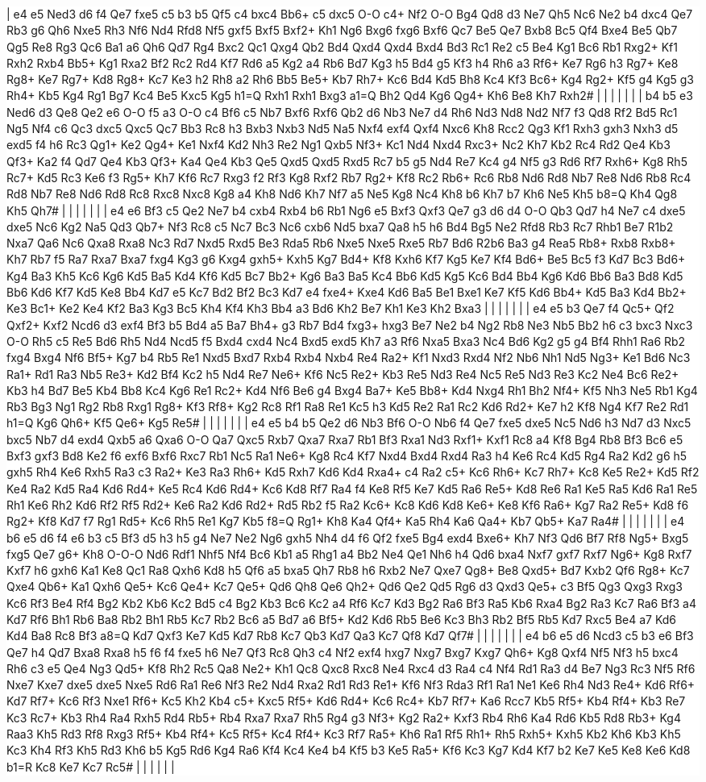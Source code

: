 | e4 e5 Ned3 d6 f4 Qe7 fxe5 c5 b3 b5 Qf5 c4 bxc4 Bb6+ c5 dxc5 O-O c4+ Nf2 O-O Bg4 Qd8 d3 Ne7 Qh5 Nc6 Ne2 b4 dxc4 Qe7 Rb3 g6 Qh6 Nxe5 Rh3 Nf6 Nd4 Rfd8 Nf5 gxf5 Bxf5 Bxf2+ Kh1 Ng6 Bxg6 fxg6 Bxf6 Qc7 Be5 Qe7 Bxb8 Bc5 Qf4 Bxe4 Be5 Qb7 Qg5 Re8 Rg3 Qc6 Ba1 a6 Qh6 Qd7 Rg4 Bxc2 Qc1 Qxg4 Qb2 Bd4 Qxd4 Qxd4 Bxd4 Bd3 Rc1 Re2 c5 Be4 Kg1 Bc6 Rb1 Rxg2+ Kf1 Rxh2 Rxb4 Bb5+ Kg1 Rxa2 Bf2 Rc2 Rd4 Kf7 Rd6 a5 Kg2 a4 Rb6 Bd7 Kg3 h5 Bd4 g5 Kf3 h4 Rh6 a3 Rf6+ Ke7 Rg6 h3 Rg7+ Ke8 Rg8+ Ke7 Rg7+ Kd8 Rg8+ Kc7 Ke3 h2 Rh8 a2 Rh6 Bb5 Be5+ Kb7 Rh7+ Kc6 Bd4 Kd5 Bh8 Kc4 Kf3 Bc6+ Kg4 Rg2+ Kf5 g4 Kg5 g3 Rh4+ Kb5 Kg4 Rg1 Bg7 Kc4 Be5 Kxc5 Kg5 h1=Q Rxh1 Rxh1 Bxg3 a1=Q Bh2 Qd4 Kg6 Qg4+ Kh6 Be8 Kh7 Rxh2# |  |  |  |  |  |
| b4 b5 e3 Ned6 d3 Qe8 Qe2 e6 O-O f5 a3 O-O c4 Bf6 c5 Nb7 Bxf6 Rxf6 Qb2 d6 Nb3 Ne7 d4 Rh6 Nd3 Nd8 Nd2 Nf7 f3 Qd8 Rf2 Bd5 Rc1 Ng5 Nf4 c6 Qc3 dxc5 Qxc5 Qc7 Bb3 Rc8 h3 Bxb3 Nxb3 Nd5 Na5 Nxf4 exf4 Qxf4 Nxc6 Kh8 Rcc2 Qg3 Kf1 Rxh3 gxh3 Nxh3 d5 exd5 f4 h6 Rc3 Qg1+ Ke2 Qg4+ Ke1 Nxf4 Kd2 Nh3 Re2 Ng1 Qxb5 Nf3+ Kc1 Nd4 Nxd4 Rxc3+ Nc2 Kh7 Kb2 Rc4 Rd2 Qe4 Kb3 Qf3+ Ka2 f4 Qd7 Qe4 Kb3 Qf3+ Ka4 Qe4 Kb3 Qe5 Qxd5 Qxd5 Rxd5 Rc7 b5 g5 Nd4 Re7 Kc4 g4 Nf5 g3 Rd6 Rf7 Rxh6+ Kg8 Rh5 Rc7+ Kd5 Rc3 Ke6 f3 Rg5+ Kh7 Kf6 Rc7 Rxg3 f2 Rf3 Kg8 Rxf2 Rb7 Rg2+ Kf8 Rc2 Rb6+ Rc6 Rb8 Nd6 Rd8 Nb7 Re8 Nd6 Rb8 Rc4 Rd8 Nb7 Re8 Nd6 Rd8 Rc8 Rxc8 Nxc8 Kg8 a4 Kh8 Nd6 Kh7 Nf7 a5 Ne5 Kg8 Nc4 Kh8 b6 Kh7 b7 Kh6 Ne5 Kh5 b8=Q Kh4 Qg8 Kh5 Qh7# |  |  |  |  |  |
| e4 e6 Bf3 c5 Qe2 Ne7 b4 cxb4 Rxb4 b6 Rb1 Ng6 e5 Bxf3 Qxf3 Qe7 g3 d6 d4 O-O Qb3 Qd7 h4 Ne7 c4 dxe5 dxe5 Nc6 Kg2 Na5 Qd3 Qb7+ Nf3 Rc8 c5 Nc7 Bc3 Nc6 cxb6 Nd5 bxa7 Qa8 h5 h6 Bd4 Bg5 Ne2 Rfd8 Rb3 Rc7 Rhb1 Be7 R1b2 Nxa7 Qa6 Nc6 Qxa8 Rxa8 Nc3 Rd7 Nxd5 Rxd5 Be3 Rda5 Rb6 Nxe5 Nxe5 Rxe5 Rb7 Bd6 R2b6 Ba3 g4 Rea5 Rb8+ Rxb8 Rxb8+ Kh7 Rb7 f5 Ra7 Rxa7 Bxa7 fxg4 Kg3 g6 Kxg4 gxh5+ Kxh5 Kg7 Bd4+ Kf8 Kxh6 Kf7 Kg5 Ke7 Kf4 Bd6+ Be5 Bc5 f3 Kd7 Bc3 Bd6+ Kg4 Ba3 Kh5 Kc6 Kg6 Kd5 Ba5 Kd4 Kf6 Kd5 Bc7 Bb2+ Kg6 Ba3 Ba5 Kc4 Bb6 Kd5 Kg5 Kc6 Bd4 Bb4 Kg6 Kd6 Bb6 Ba3 Bd8 Kd5 Bb6 Kd6 Kf7 Kd5 Ke8 Bb4 Kd7 e5 Kc7 Bd2 Bf2 Bc3 Kd7 e4 fxe4+ Kxe4 Kd6 Ba5 Be1 Bxe1 Ke7 Kf5 Kd6 Bb4+ Kd5 Ba3 Kd4 Bb2+ Ke3 Bc1+ Ke2 Ke4 Kf2 Ba3 Kg3 Bc5 Kh4 Kf4 Kh3 Bb4 a3 Bd6 Kh2 Be7 Kh1 Ke3 Kh2 Bxa3 |  |  |  |  |  |
| e4 e5 b3 Qe7 f4 Qc5+ Qf2 Qxf2+ Kxf2 Ncd6 d3 exf4 Bf3 b5 Bd4 a5 Ba7 Bh4+ g3 Rb7 Bd4 fxg3+ hxg3 Be7 Ne2 b4 Ng2 Rb8 Ne3 Nb5 Bb2 h6 c3 bxc3 Nxc3 O-O Rh5 c5 Re5 Bd6 Rh5 Nd4 Ncd5 f5 Bxd4 cxd4 Nc4 Bxd5 exd5 Kh7 a3 Rf6 Nxa5 Bxa3 Nc4 Bd6 Kg2 g5 g4 Bf4 Rhh1 Ra6 Rb2 fxg4 Bxg4 Nf6 Bf5+ Kg7 b4 Rb5 Re1 Nxd5 Bxd7 Rxb4 Rxb4 Nxb4 Re4 Ra2+ Kf1 Nxd3 Rxd4 Nf2 Nb6 Nh1 Nd5 Ng3+ Ke1 Bd6 Nc3 Ra1+ Rd1 Ra3 Nb5 Re3+ Kd2 Bf4 Kc2 h5 Nd4 Re7 Ne6+ Kf6 Nc5 Re2+ Kb3 Re5 Nd3 Re4 Nc5 Re5 Nd3 Re3 Kc2 Ne4 Bc6 Re2+ Kb3 h4 Bd7 Be5 Kb4 Bb8 Kc4 Kg6 Re1 Rc2+ Kd4 Nf6 Be6 g4 Bxg4 Ba7+ Ke5 Bb8+ Kd4 Nxg4 Rh1 Bh2 Nf4+ Kf5 Nh3 Ne5 Rb1 Kg4 Rb3 Bg3 Ng1 Rg2 Rb8 Rxg1 Rg8+ Kf3 Rf8+ Kg2 Rc8 Rf1 Ra8 Re1 Kc5 h3 Kd5 Re2 Ra1 Rc2 Kd6 Rd2+ Ke7 h2 Kf8 Ng4 Kf7 Re2 Rd1 h1=Q Kg6 Qh6+ Kf5 Qe6+ Kg5 Re5# |  |  |  |  |  |
| e4 e5 b4 b5 Qe2 d6 Nb3 Bf6 O-O Nb6 f4 Qe7 fxe5 dxe5 Nc5 Nd6 h3 Nd7 d3 Nxc5 bxc5 Nb7 d4 exd4 Qxb5 a6 Qxa6 O-O Qa7 Qxc5 Rxb7 Qxa7 Rxa7 Rb1 Bf3 Rxa1 Nd3 Rxf1+ Kxf1 Rc8 a4 Kf8 Bg4 Rb8 Bf3 Bc6 e5 Bxf3 gxf3 Bd8 Ke2 f6 exf6 Bxf6 Rxc7 Rb1 Nc5 Ra1 Ne6+ Kg8 Rc4 Kf7 Nxd4 Bxd4 Rxd4 Ra3 h4 Ke6 Rc4 Kd5 Rg4 Ra2 Kd2 g6 h5 gxh5 Rh4 Ke6 Rxh5 Ra3 c3 Ra2+ Ke3 Ra3 Rh6+ Kd5 Rxh7 Kd6 Kd4 Rxa4+ c4 Ra2 c5+ Kc6 Rh6+ Kc7 Rh7+ Kc8 Ke5 Re2+ Kd5 Rf2 Ke4 Ra2 Kd5 Ra4 Kd6 Rd4+ Ke5 Rc4 Kd6 Rd4+ Kc6 Kd8 Rf7 Ra4 f4 Ke8 Rf5 Ke7 Kd5 Ra6 Re5+ Kd8 Re6 Ra1 Ke5 Ra5 Kd6 Ra1 Re5 Rh1 Ke6 Rh2 Kd6 Rf2 Rf5 Rd2+ Ke6 Ra2 Kd6 Rd2+ Rd5 Rb2 f5 Ra2 Kc6+ Kc8 Kd6 Kd8 Ke6+ Ke8 Kf6 Ra6+ Kg7 Ra2 Re5+ Kd8 f6 Rg2+ Kf8 Kd7 f7 Rg1 Rd5+ Kc6 Rh5 Re1 Kg7 Kb5 f8=Q Rg1+ Kh8 Ka4 Qf4+ Ka5 Rh4 Ka6 Qa4+ Kb7 Qb5+ Ka7 Ra4# |  |  |  |  |  |
| e4 b6 e5 d6 f4 e6 b3 c5 Bf3 d5 h3 h5 g4 Ne7 Ne2 Ng6 gxh5 Nh4 d4 f6 Qf2 fxe5 Bg4 exd4 Bxe6+ Kh7 Nf3 Qd6 Bf7 Rf8 Ng5+ Bxg5 fxg5 Qe7 g6+ Kh8 O-O-O Nd6 Rdf1 Nhf5 Nf4 Bc6 Kb1 a5 Rhg1 a4 Bb2 Ne4 Qe1 Nh6 h4 Qd6 bxa4 Nxf7 gxf7 Rxf7 Ng6+ Kg8 Rxf7 Kxf7 h6 gxh6 Ka1 Ke8 Qc1 Ra8 Qxh6 Kd8 h5 Qf6 a5 bxa5 Qh7 Rb8 h6 Rxb2 Ne7 Qxe7 Qg8+ Be8 Qxd5+ Bd7 Kxb2 Qf6 Rg8+ Kc7 Qxe4 Qb6+ Ka1 Qxh6 Qe5+ Kc6 Qe4+ Kc7 Qe5+ Qd6 Qh8 Qe6 Qh2+ Qd6 Qe2 Qd5 Rg6 d3 Qxd3 Qe5+ c3 Bf5 Qg3 Qxg3 Rxg3 Kc6 Rf3 Be4 Rf4 Bg2 Kb2 Kb6 Kc2 Bd5 c4 Bg2 Kb3 Bc6 Kc2 a4 Rf6 Kc7 Kd3 Bg2 Ra6 Bf3 Ra5 Kb6 Rxa4 Bg2 Ra3 Kc7 Ra6 Bf3 a4 Kd7 Rf6 Bh1 Rb6 Ba8 Rb2 Bh1 Rb5 Kc7 Rb2 Bc6 a5 Bd7 a6 Bf5+ Kd2 Kd6 Rb5 Be6 Kc3 Bh3 Rb2 Bf5 Rb5 Kd7 Rxc5 Be4 a7 Kd6 Kd4 Ba8 Rc8 Bf3 a8=Q Kd7 Qxf3 Ke7 Kd5 Kd7 Rb8 Kc7 Qb3 Kd7 Qa3 Kc7 Qf8 Kd7 Qf7# |  |  |  |  |  |
| e4 b6 e5 d6 Ncd3 c5 b3 e6 Bf3 Qe7 h4 Qd7 Bxa8 Rxa8 h5 f6 f4 fxe5 h6 Ne7 Qf3 Rc8 Qh3 c4 Nf2 exf4 hxg7 Nxg7 Bxg7 Kxg7 Qh6+ Kg8 Qxf4 Nf5 Nf3 h5 bxc4 Rh6 c3 e5 Qe4 Ng3 Qd5+ Kf8 Rh2 Rc5 Qa8 Ne2+ Kh1 Qc8 Qxc8 Rxc8 Ne4 Rxc4 d3 Ra4 c4 Nf4 Rd1 Ra3 d4 Be7 Ng3 Rc3 Nf5 Rf6 Nxe7 Kxe7 dxe5 dxe5 Nxe5 Rd6 Ra1 Re6 Nf3 Re2 Nd4 Rxa2 Rd1 Rd3 Re1+ Kf6 Nf3 Rda3 Rf1 Ra1 Ne1 Ke6 Rh4 Nd3 Re4+ Kd6 Rf6+ Kd7 Rf7+ Kc6 Rf3 Nxe1 Rf6+ Kc5 Kh2 Kb4 c5+ Kxc5 Rf5+ Kd6 Rd4+ Kc6 Rc4+ Kb7 Rf7+ Ka6 Rcc7 Kb5 Rf5+ Kb4 Rf4+ Kb3 Re7 Kc3 Rc7+ Kb3 Rh4 Ra4 Rxh5 Rd4 Rb5+ Rb4 Rxa7 Rxa7 Rh5 Rg4 g3 Nf3+ Kg2 Ra2+ Kxf3 Rb4 Rh6 Ka4 Rd6 Kb5 Rd8 Rb3+ Kg4 Raa3 Kh5 Rd3 Rf8 Rxg3 Rf5+ Kb4 Rf4+ Kc5 Rf5+ Kc4 Rf4+ Kc3 Rf7 Ra5+ Kh6 Ra1 Rf5 Rh1+ Rh5 Rxh5+ Kxh5 Kb2 Kh6 Kb3 Kh5 Kc3 Kh4 Rf3 Kh5 Rd3 Kh6 b5 Kg5 Rd6 Kg4 Ra6 Kf4 Kc4 Ke4 b4 Kf5 b3 Ke5 Ra5+ Kf6 Kc3 Kg7 Kd4 Kf7 b2 Ke7 Ke5 Ke8 Ke6 Kd8 b1=R Kc8 Ke7 Kc7 Rc5# |  |  |  |  |  |